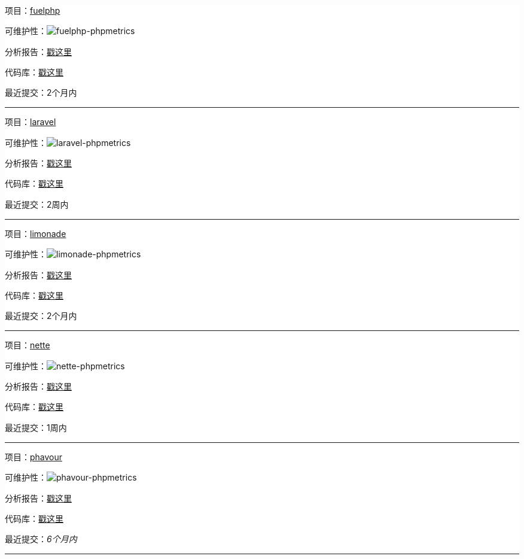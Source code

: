 项目：[fuelphp](http://fuelphp.com/)

可维护性：![fuelphp-phpmetrics](/assets/uploads/pics/phpmetrics-result/fuelphp-phpmetric-maintenability.png)

分析报告：[戳这里](https://peteraba.com/metrics/phpmetrics/fuelphp/report.html)

代码库：[戳这里](https://github.com/fuel/fuel)

最近提交：2个月内

------

项目：[laravel](http://laravel.com/)

可维护性：![laravel-phpmetrics](/assets/uploads/pics/phpmetrics-result/laravel-phpmetric-maintenability.png)

分析报告：[戳这里](https://peteraba.com/metrics/phpmetrics/laravel/report.html)

代码库：[戳这里](https://github.com/laravel/laravel)

最近提交：2周内

------

项目：[limonade](http://limonade-php.github.io/)

可维护性：![limonade-phpmetrics](/assets/uploads/pics/phpmetrics-result/limonade-phpmetric-maintenability.png)

分析报告：[戳这里](https://peteraba.com/metrics/phpmetrics/limonade/report.html)

代码库：[戳这里](https://github.com/sofadesign/limonade/)

最近提交：2个月内

------

项目：[nette](http://nette.org/en/)

可维护性：![nette-phpmetrics](/assets/uploads/pics/phpmetrics-result/nette-phpmetric-maintenability.png)

分析报告：[戳这里](https://peteraba.com/metrics/phpmetrics/nette/report.html)

代码库：[戳这里](https://github.com/nette/nette)

最近提交：1周内

------

项目：[phavour](http://phavour-project.com/)

可维护性：![phavour-phpmetrics](/assets/uploads/pics/phpmetrics-result/phavour-phpmetric-maintenability.png)

分析报告：[戳这里](https://peteraba.com/metrics/phpmetrics/phavour/report.html)

代码库：[戳这里](https://github.com/phavour/phavour)

最近提交：*6个月内*

------
